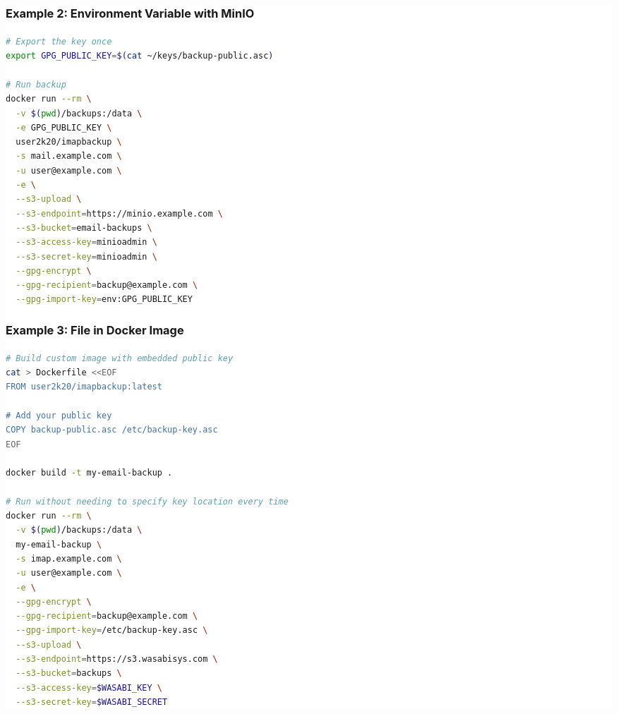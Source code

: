 ### Example 2: Environment Variable with MinIO

```bash
# Export the key once
export GPG_PUBLIC_KEY=$(cat ~/keys/backup-public.asc)

# Run backup
docker run --rm \
  -v $(pwd)/backups:/data \
  -e GPG_PUBLIC_KEY \
  user2k20/imapbackup \
  -s mail.example.com \
  -u user@example.com \
  -e \
  --s3-upload \
  --s3-endpoint=https://minio.example.com \
  --s3-bucket=email-backups \
  --s3-access-key=minioadmin \
  --s3-secret-key=minioadmin \
  --gpg-encrypt \
  --gpg-recipient=backup@example.com \
  --gpg-import-key=env:GPG_PUBLIC_KEY
```

### Example 3: File in Docker Image

```bash
# Build custom image with embedded public key
cat > Dockerfile <<EOF
FROM user2k20/imapbackup:latest

# Add your public key
COPY backup-public.asc /etc/backup-key.asc
EOF

docker build -t my-email-backup .

# Run without needing to specify key location every time
docker run --rm \
  -v $(pwd)/backups:/data \
  my-email-backup \
  -s imap.example.com \
  -u user@example.com \
  -e \
  --gpg-encrypt \
  --gpg-recipient=backup@example.com \
  --gpg-import-key=/etc/backup-key.asc \
  --s3-upload \
  --s3-endpoint=https://s3.wasabisys.com \
  --s3-bucket=backups \
  --s3-access-key=$WASABI_KEY \
  --s3-secret-key=$WASABI_SECRET
```
